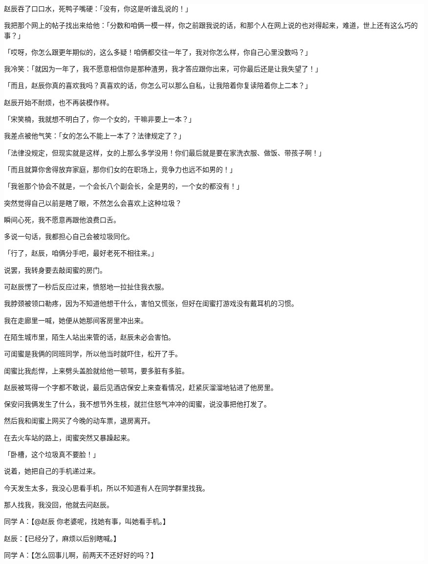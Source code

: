 赵辰吞了口口水，死鸭子嘴硬：「没有，你这是听谁乱说的！」

我把那个网上的帖子找出来给他：「分数和咱俩一模一样，你之前跟我说的话，和那个人在网上说的也对得起来，难道，世上还有这么巧的事？」

「哎呀，你怎么跟更年期似的，这么多疑！咱俩都交往一年了，我对你怎么样，你自己心里没数吗？」

我冷笑：「就因为一年了，我不愿意相信你是那种渣男，我才答应跟你出来，可你最后还是让我失望了！」

「而且，赵辰你真的喜欢我吗？真喜欢的话，你怎么可以那么自私，让我陪着你复读陪着你上二本？」

赵辰开始不耐烦，也不再装模作样。

「宋笑楠，我就想不明白了，你一个女的，干嘛非要上一本？」

我差点被他气笑：「女的怎么不能上一本了？法律规定了？」

「法律没规定，但现实就是这样，女的上那么多学没用！你们最后就是要在家洗衣服、做饭、带孩子啊！」

「而且就算你舍得放弃家庭，那你们女的在职场上，竞争力也远不如男的！」

「我爸那个协会不就是，一个会长八个副会长，全是男的，一个女的都没有！」

突然觉得自己以前是瞎了眼，不然怎么会喜欢上这种垃圾？

瞬间心死，我不愿意再跟他浪费口舌。

多说一句话，我都担心自己会被垃圾同化。

「行了，赵辰，咱俩分手吧，最好老死不相往来。」

说罢，我转身要去敲闺蜜的房门。

可赵辰愣了一秒后反应过来，愤怒地一拉扯住我衣服。

我脖颈被领口勒疼，因为不知道他想干什么，害怕又慌张，但好在闺蜜打游戏没有戴耳机的习惯。

我在走廊里一喊，她便从她那间客房里冲出来。

在陌生城市里，陌生人站出来管的话，赵辰未必会害怕。

可闺蜜是我俩的同班同学，所以他当时就吓住，松开了手。

闺蜜比我彪悍，上来劈头盖脸就给他一顿骂，要多脏有多脏。

赵辰被骂得一个字都不敢说，最后见酒店保安上来查看情况，赶紧灰溜溜地钻进了他房里。

保安问我俩发生了什么，我不想节外生枝，就拦住怒气冲冲的闺蜜，说没事把他打发了。

然后我和闺蜜上网买了今晚的动车票，退房离开。

在去火车站的路上，闺蜜突然又暴躁起来。

「卧槽，这个垃圾真不要脸！」

说着，她把自己的手机递过来。

今天发生太多，我没心思看手机，所以不知道有人在同学群里找我。

那人找我，我没回，他就去问赵辰。

同学 A：【@赵辰 你老婆呢，找她有事，叫她看手机。】

赵辰：【已经分了，麻烦以后别瞎喊。】

同学 A：【怎么回事儿啊，前两天不还好好的吗？】
